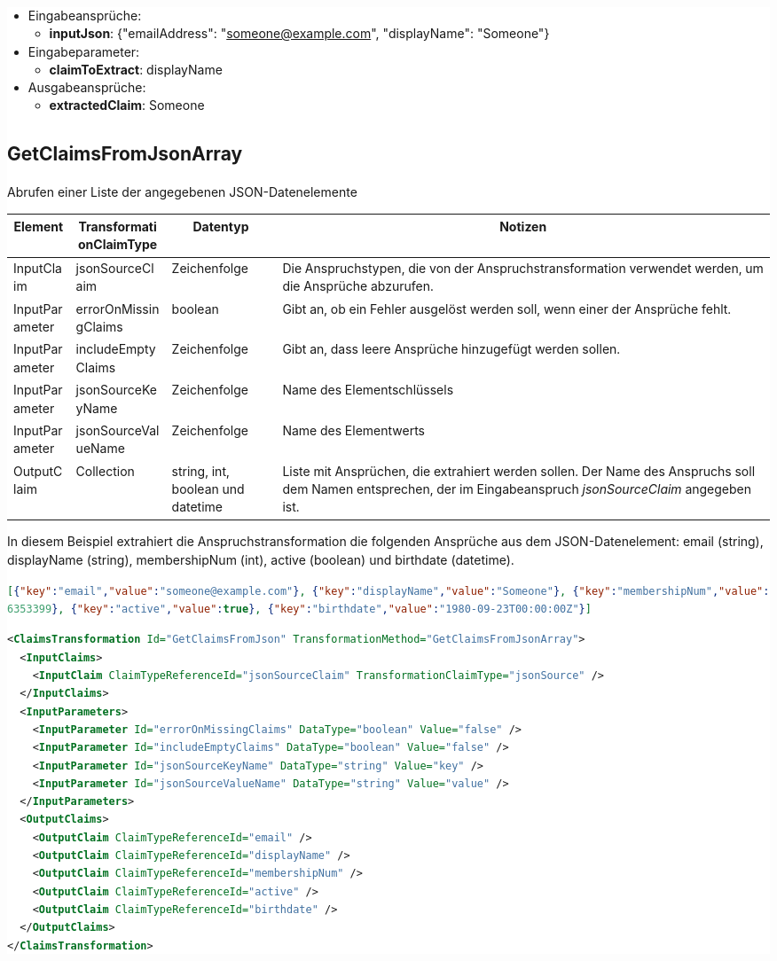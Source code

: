- Eingabeansprüche:
  - **inputJson**: {"emailAddress": "someone@example.com", "displayName": "Someone"}
- Eingabeparameter:
    - **claimToExtract**: displayName
- Ausgabeansprüche:
  - **extractedClaim**: Someone

## <a name="getclaimsfromjsonarray"></a>GetClaimsFromJsonArray

Abrufen einer Liste der angegebenen JSON-Datenelemente

| Element | TransformationClaimType | Datentyp | Notizen |
| ---- | ----------------------- | --------- | ----- |
| InputClaim | jsonSourceClaim | Zeichenfolge | Die Anspruchstypen, die von der Anspruchstransformation verwendet werden, um die Ansprüche abzurufen. |
| InputParameter | errorOnMissingClaims | boolean | Gibt an, ob ein Fehler ausgelöst werden soll, wenn einer der Ansprüche fehlt. |
| InputParameter | includeEmptyClaims | Zeichenfolge | Gibt an, dass leere Ansprüche hinzugefügt werden sollen. |
| InputParameter | jsonSourceKeyName | Zeichenfolge | Name des Elementschlüssels |
| InputParameter | jsonSourceValueName | Zeichenfolge | Name des Elementwerts |
| OutputClaim | Collection | string, int, boolean und datetime |Liste mit Ansprüchen, die extrahiert werden sollen. Der Name des Anspruchs soll dem Namen entsprechen, der im Eingabeanspruch _jsonSourceClaim_ angegeben ist. |

In diesem Beispiel extrahiert die Anspruchstransformation die folgenden Ansprüche aus dem JSON-Datenelement: email (string), displayName (string), membershipNum (int), active (boolean) und birthdate (datetime).

```json
[{"key":"email","value":"someone@example.com"}, {"key":"displayName","value":"Someone"}, {"key":"membershipNum","value":6353399}, {"key":"active","value":true}, {"key":"birthdate","value":"1980-09-23T00:00:00Z"}]
```

```xml
<ClaimsTransformation Id="GetClaimsFromJson" TransformationMethod="GetClaimsFromJsonArray">
  <InputClaims>
    <InputClaim ClaimTypeReferenceId="jsonSourceClaim" TransformationClaimType="jsonSource" />
  </InputClaims>
  <InputParameters>
    <InputParameter Id="errorOnMissingClaims" DataType="boolean" Value="false" />
    <InputParameter Id="includeEmptyClaims" DataType="boolean" Value="false" />
    <InputParameter Id="jsonSourceKeyName" DataType="string" Value="key" />
    <InputParameter Id="jsonSourceValueName" DataType="string" Value="value" />
  </InputParameters>
  <OutputClaims>
    <OutputClaim ClaimTypeReferenceId="email" />
    <OutputClaim ClaimTypeReferenceId="displayName" />
    <OutputClaim ClaimTypeReferenceId="membershipNum" />
    <OutputClaim ClaimTypeReferenceId="active" />
    <OutputClaim ClaimTypeReferenceId="birthdate" />
  </OutputClaims>
</ClaimsTransformation>
```
